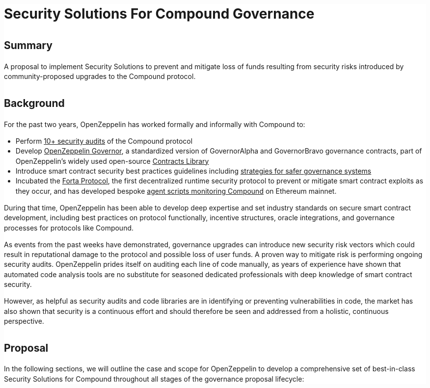 # Security Solutions For Compound Governance


## Summary

A proposal to implement Security Solutions to prevent and mitigate loss of funds resulting from security risks introduced by community-proposed upgrades to the Compound protocol.


## Background

For the past two years, OpenZeppelin has worked formally and informally with Compound to:


* Perform [10+ security audits](https://blog.openzeppelin.com/?s=compound) of the Compound protocol
* Develop [OpenZeppelin Governor](https://blog.openzeppelin.com/governor-smart-contract/), a standardized version of GovernorAlpha and GovernorBravo governance contracts, part of OpenZeppelin’s widely used open-source [Contracts Library](https://github.com/OpenZeppelin/openzeppelin-contracts)
* Introduce smart contract security best practices guidelines including [strategies for safer governance systems](https://blog.openzeppelin.com/smart-contract-security-guidelines-4-strategies-for-safer-governance-systems/)
* Incubated the [Forta Protocol](https://forta.org), the first decentralized runtime security protocol to prevent or mitigate smart contract exploits as they occur, and has developed bespoke [agent scripts monitoring Compound](https://github.com/forta-protocol/forta-agent-examples/tree/master/compound-ts) on Ethereum mainnet.

During that time, OpenZeppelin has been able to develop deep expertise and set industry standards on secure smart contract development, including best practices on protocol functionally, incentive structures, oracle integrations, and governance processes for protocols like Compound.

As events from the past weeks have demonstrated, governance upgrades can introduce new security risk vectors which could result in reputational damage to the protocol and possible loss of user funds. A proven way to mitigate risk is performing ongoing security audits. OpenZeppelin prides itself on auditing each line of code manually, as years of experience have shown that automated code analysis tools are no substitute for seasoned dedicated professionals with deep knowledge of smart contract security.

However, as helpful as security audits and code libraries are in identifying or preventing vulnerabilities in code, the market has also shown that security is a continuous effort and should therefore be seen and addressed from a holistic, continuous perspective.


## Proposal

In the following sections, we will outline the case and scope for OpenZeppelin to develop a comprehensive set of best-in-class Security Solutions for Compound throughout all stages of the governance proposal lifecycle:

